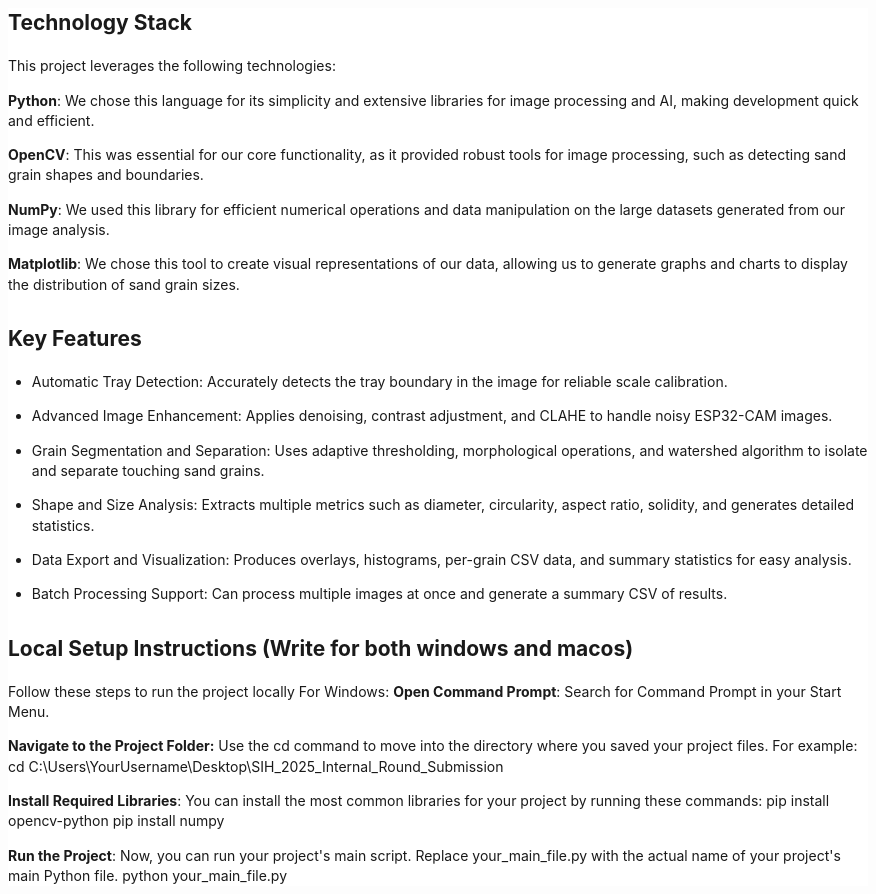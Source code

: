 ## Technology Stack

This project leverages the following technologies:

**Python**: We chose this language for its simplicity and extensive libraries for image processing and AI, making development quick and efficient.

**OpenCV**: This was essential for our core functionality, as it provided robust tools for image processing, such as detecting sand grain shapes and boundaries.

**NumPy**: We used this library for efficient numerical operations and data manipulation on the large datasets generated from our image analysis.

**Matplotlib**: We chose this tool to create visual representations of our data, allowing us to generate graphs and charts to display the distribution of sand grain sizes.

## Key Features

- Automatic Tray Detection: Accurately detects the tray boundary in the image for reliable scale calibration.

- Advanced Image Enhancement: Applies denoising, contrast adjustment, and CLAHE to handle noisy ESP32-CAM images.

- Grain Segmentation and Separation: Uses adaptive thresholding, morphological operations, and watershed algorithm to isolate and separate touching sand grains.

- Shape and Size Analysis: Extracts multiple metrics such as diameter, circularity, aspect ratio, solidity, and generates detailed statistics.

- Data Export and Visualization: Produces overlays, histograms, per-grain CSV data, and summary statistics for easy analysis.

- Batch Processing Support: Can process multiple images at once and generate a summary CSV of results.

## Local Setup Instructions (Write for both windows and macos)

Follow these steps to run the project locally
For Windows:
**Open Command Prompt**: Search for Command Prompt in your Start Menu.

**Navigate to the Project Folder:** Use the cd command to move into the directory where you saved your project files. For example:
cd C:\Users\YourUsername\Desktop\SIH_2025_Internal_Round_Submission

**Install Required Libraries**: You can install the most common libraries for your project by running these commands:
pip install opencv-python
pip install numpy

**Run the Project**: Now, you can run your project's main script. Replace your_main_file.py with the actual name of your project's main Python file.
python your_main_file.py
